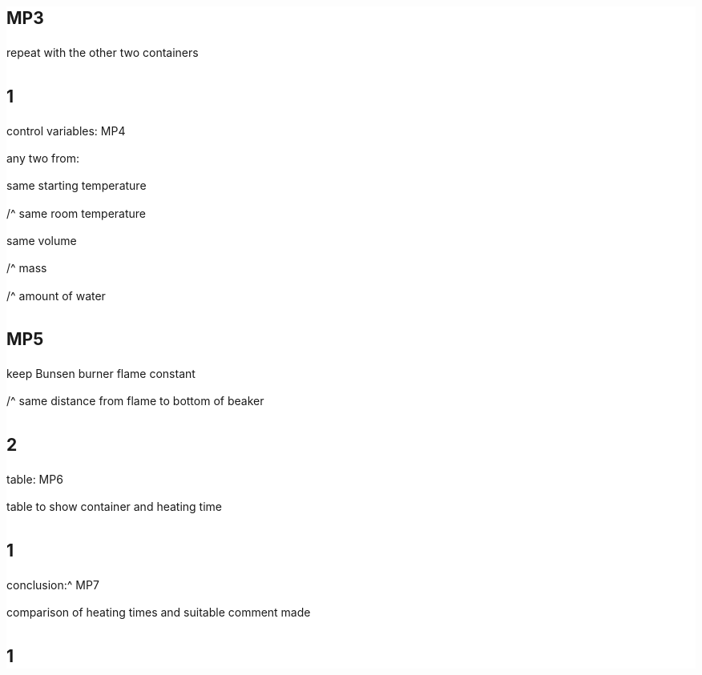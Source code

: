## MP3 

 repeat with the other two containers 

## 1 

 control variables: MP4 

 any two from: 

 same starting temperature 

 /^ same room temperature 

 same volume 

 /^ mass 

 /^ amount of water 

## MP5 

 keep Bunsen burner flame constant 

 /^ same distance from flame to bottom of beaker 

## 2 

 table: MP6 

 table to show container and heating time 

## 1 

 conclusion:^ MP7 

 comparison of heating times and suitable comment made 

## 1 


